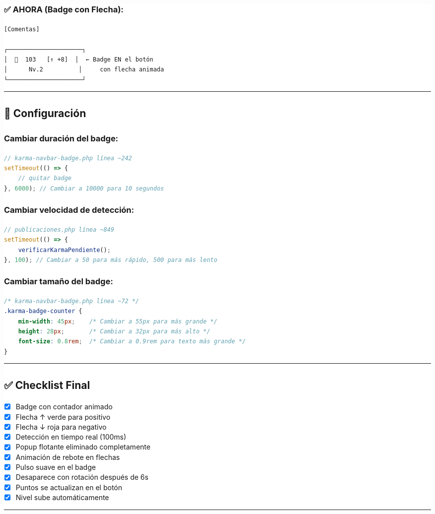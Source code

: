 ### ✅ AHORA (Badge con Flecha):
```
[Comentas]

┌─────────────────────┐
│  🌱  103   [↑ +8]  │  ← Badge EN el botón
│      Nv.2          │     con flecha animada
└─────────────────────┘
```

---

## 🔧 Configuración

### Cambiar duración del badge:
```javascript
// karma-navbar-badge.php línea ~242
setTimeout(() => {
    // quitar badge
}, 6000); // Cambiar a 10000 para 10 segundos
```

### Cambiar velocidad de detección:
```javascript
// publicaciones.php línea ~849
setTimeout(() => {
    verificarKarmaPendiente();
}, 100); // Cambiar a 50 para más rápido, 500 para más lento
```

### Cambiar tamaño del badge:
```css
/* karma-navbar-badge.php línea ~72 */
.karma-badge-counter {
    min-width: 45px;    /* Cambiar a 55px para más grande */
    height: 28px;       /* Cambiar a 32px para más alto */
    font-size: 0.8rem;  /* Cambiar a 0.9rem para texto más grande */
}
```

---

## ✅ Checklist Final

- [x] Badge con contador animado
- [x] Flecha ↑ verde para positivo
- [x] Flecha ↓ roja para negativo
- [x] Detección en tiempo real (100ms)
- [x] Popup flotante eliminado completamente
- [x] Animación de rebote en flechas
- [x] Pulso suave en el badge
- [x] Desaparece con rotación después de 6s
- [x] Puntos se actualizan en el botón
- [x] Nivel sube automáticamente

---